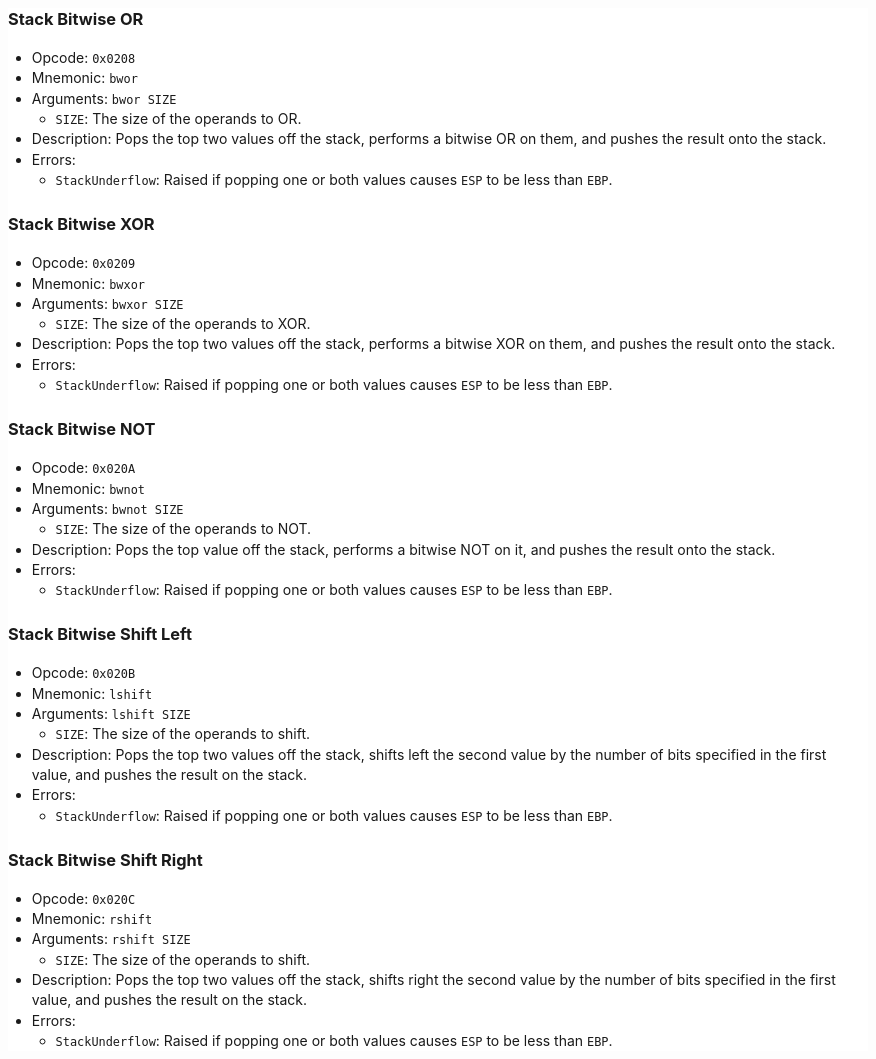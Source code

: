 ### Stack Bitwise OR
* Opcode: `0x0208`
* Mnemonic: `bwor`
* Arguments: `bwor SIZE`
	* `SIZE`: The size of the operands to OR.
* Description: Pops the top two values off the stack, performs a bitwise OR on them, and pushes the result onto the stack.
* Errors:
	* `StackUnderflow`: Raised if popping one or both values causes `ESP` to be less than `EBP`.

### Stack Bitwise XOR
* Opcode: `0x0209`
* Mnemonic: `bwxor`
* Arguments: `bwxor SIZE`
	* `SIZE`: The size of the operands to XOR.
* Description: Pops the top two values off the stack, performs a bitwise XOR on them, and pushes the result onto the stack.
* Errors:
	* `StackUnderflow`: Raised if popping one or both values causes `ESP` to be less than `EBP`.

### Stack Bitwise NOT
* Opcode: `0x020A`
* Mnemonic: `bwnot`
* Arguments: `bwnot SIZE`
	* `SIZE`: The size of the operands to NOT.
* Description: Pops the top value off the stack, performs a bitwise NOT on it, and pushes the result onto the stack.
* Errors:
	* `StackUnderflow`: Raised if popping one or both values causes `ESP` to be less than `EBP`.

### Stack Bitwise Shift Left
* Opcode: `0x020B`
* Mnemonic: `lshift`
* Arguments: `lshift SIZE`
	* `SIZE`: The size of the operands to shift.
* Description: Pops the top two values off the stack, shifts left the second value by the number of bits specified in the first value, and pushes the result on the stack.
* Errors:
	* `StackUnderflow`: Raised if popping one or both values causes `ESP` to be less than `EBP`.

### Stack Bitwise Shift Right
* Opcode: `0x020C`
* Mnemonic: `rshift`
* Arguments: `rshift SIZE`
	* `SIZE`: The size of the operands to shift.
* Description: Pops the top two values off the stack, shifts right the second value by the number of bits specified in the first value, and pushes the result on the stack.
* Errors:
	* `StackUnderflow`: Raised if popping one or both values causes `ESP` to be less than `EBP`.
